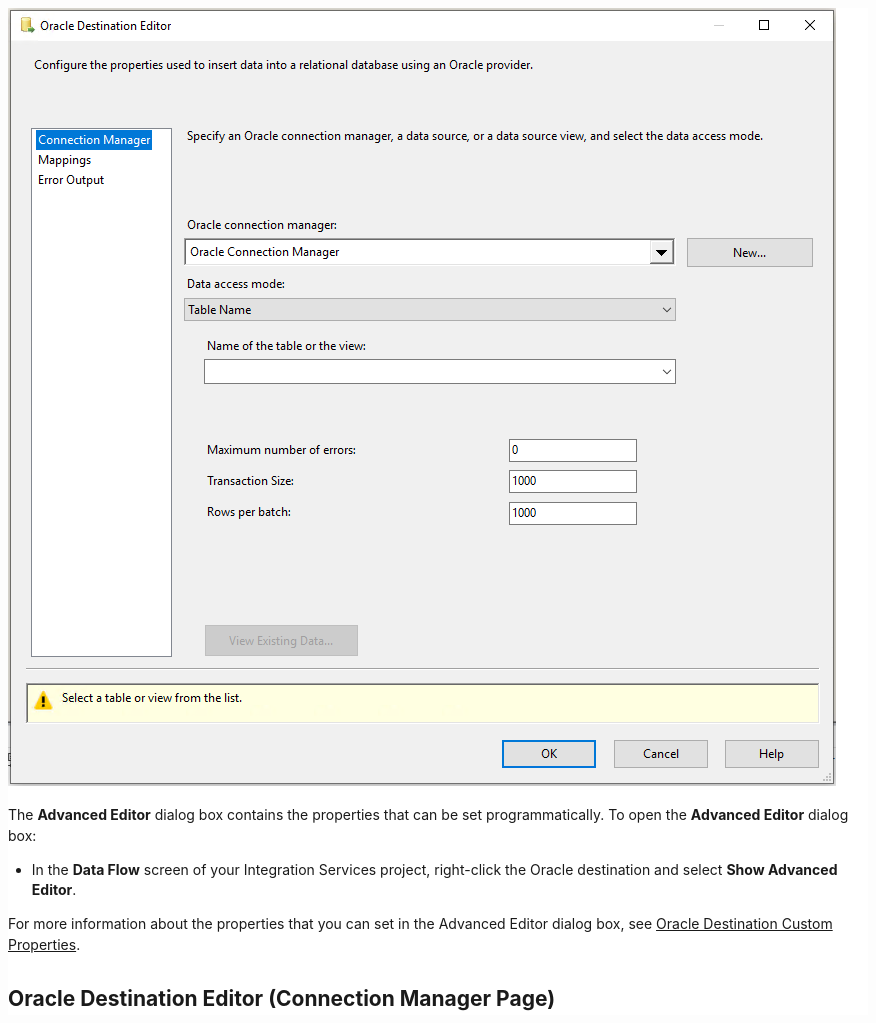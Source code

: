 ![Oracle Destination](media/oracle-destination.png)

The **Advanced Editor** dialog box contains the properties that can be set programmatically.
To open the **Advanced Editor** dialog box:

- In the **Data Flow** screen of your Integration Services project, right-click the Oracle destination and select **Show Advanced Editor**.

For more information about the properties that you can set in the Advanced Editor dialog box, see [Oracle Destination Custom Properties](#oracle-destination-custom-properties).

## Oracle Destination Editor (Connection Manager Page)
